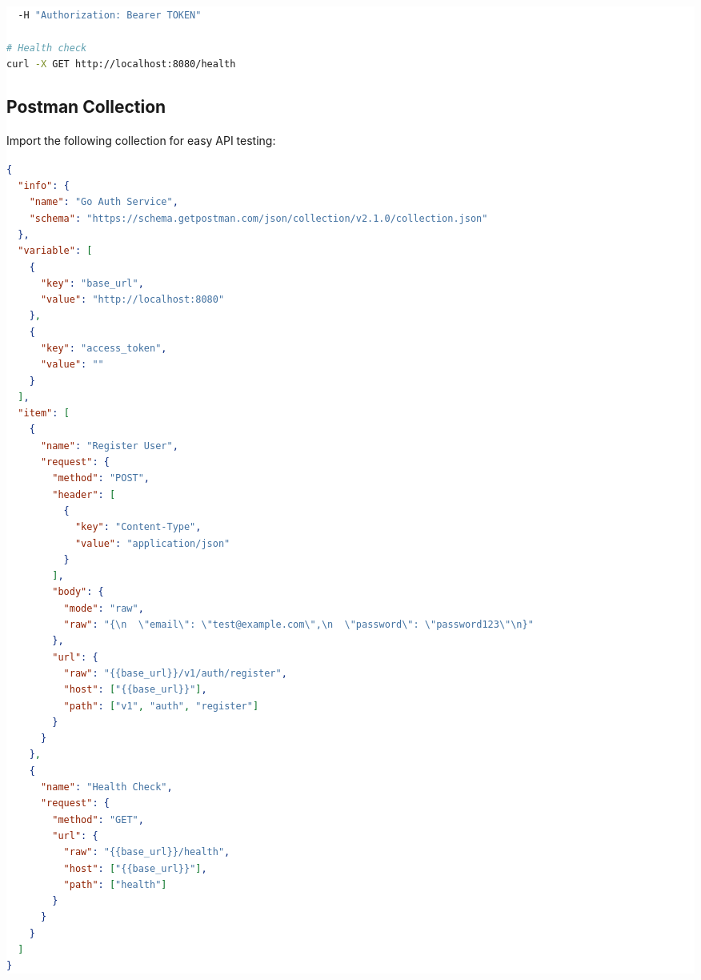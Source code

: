 ```bash
  -H "Authorization: Bearer TOKEN"

# Health check
curl -X GET http://localhost:8080/health
```

## Postman Collection

Import the following collection for easy API testing:

```json
{
  "info": {
    "name": "Go Auth Service",
    "schema": "https://schema.getpostman.com/json/collection/v2.1.0/collection.json"
  },
  "variable": [
    {
      "key": "base_url",
      "value": "http://localhost:8080"
    },
    {
      "key": "access_token",
      "value": ""
    }
  ],
  "item": [
    {
      "name": "Register User",
      "request": {
        "method": "POST",
        "header": [
          {
            "key": "Content-Type",
            "value": "application/json"
          }
        ],
        "body": {
          "mode": "raw",
          "raw": "{\n  \"email\": \"test@example.com\",\n  \"password\": \"password123\"\n}"
        },
        "url": {
          "raw": "{{base_url}}/v1/auth/register",
          "host": ["{{base_url}}"],
          "path": ["v1", "auth", "register"]
        }
      }
    },
    {
      "name": "Health Check",
      "request": {
        "method": "GET",
        "url": {
          "raw": "{{base_url}}/health",
          "host": ["{{base_url}}"],
          "path": ["health"]
        }
      }
    }
  ]
}
```

